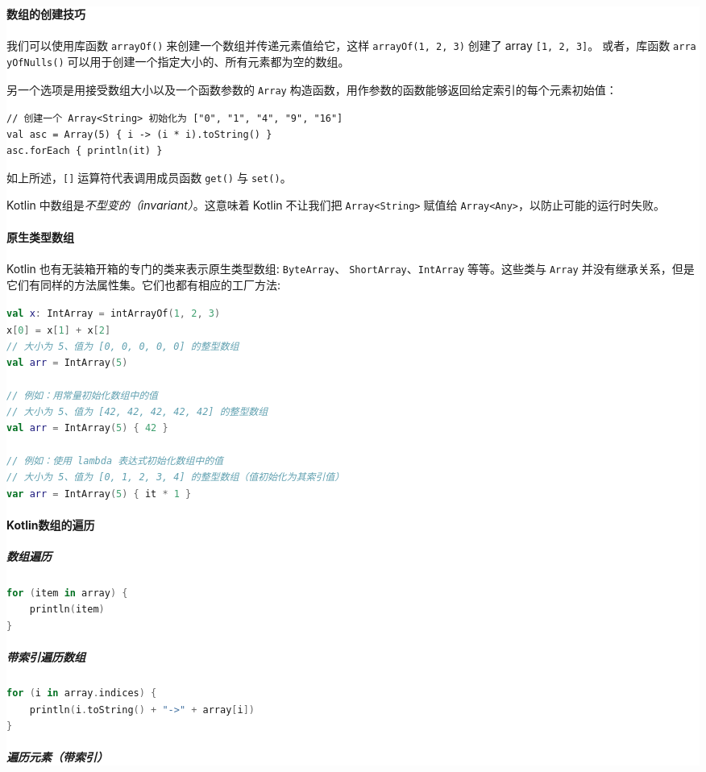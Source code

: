 #### 数组的创建技巧

我们可以使用库函数 `arrayOf()` 来创建一个数组并传递元素值给它，这样 `arrayOf(1, 2, 3)` 创建了 array `[1, 2, 3]`。 或者，库函数 `arrayOfNulls()` 可以用于创建一个指定大小的、所有元素都为空的数组。

另一个选项是用接受数组大小以及一个函数参数的 `Array` 构造函数，用作参数的函数能够返回给定索引的每个元素初始值：

```
// 创建一个 Array<String> 初始化为 ["0", "1", "4", "9", "16"]
val asc = Array(5) { i -> (i * i).toString() }
asc.forEach { println(it) }
```

如上所述，`[]` 运算符代表调用成员函数 `get()` 与 `set()`。

Kotlin 中数组是*不型变的（invariant）*。这意味着 Kotlin 不让我们把 `Array<String>` 赋值给 `Array<Any>`，以防止可能的运行时失败。

#### 原生类型数组

Kotlin 也有无装箱开箱的专门的类来表示原生类型数组: `ByteArray`、 `ShortArray`、`IntArray` 等等。这些类与 `Array` 并没有继承关系，但是它们有同样的方法属性集。它们也都有相应的工厂方法:

```kotlin
val x: IntArray = intArrayOf(1, 2, 3)
x[0] = x[1] + x[2]
// 大小为 5、值为 [0, 0, 0, 0, 0] 的整型数组
val arr = IntArray(5)

// 例如：用常量初始化数组中的值
// 大小为 5、值为 [42, 42, 42, 42, 42] 的整型数组
val arr = IntArray(5) { 42 }

// 例如：使用 lambda 表达式初始化数组中的值
// 大小为 5、值为 [0, 1, 2, 3, 4] 的整型数组（值初始化为其索引值）
var arr = IntArray(5) { it * 1 }
```

#### Kotlin数组的遍历

##### 数组遍历

```kotlin
for (item in array) {
    println(item)
}
```

##### 带索引遍历数组

```kotlin
for (i in array.indices) {
    println(i.toString() + "->" + array[i])
}
```

##### 遍历元素（带索引）
